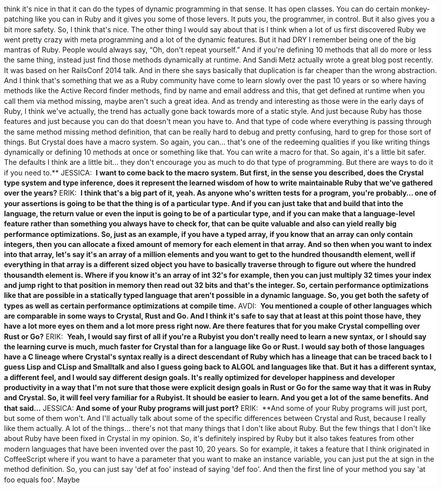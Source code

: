think it's nice in that it can do the types of dynamic programming in that sense. It has open classes. You can do certain monkey-patching like you can in Ruby and it gives you some of those levers. It puts you, the programmer, in control. But it also gives you a bit more safety. So, I think that's nice. The other thing I would say about that is I think when a lot of us first discovered Ruby we went pretty crazy with meta programming and a lot of the dynamic features. But it had DRY I remember being one of the big mantras of Ruby. People would always say, “Oh, don't repeat yourself.” And if you're defining 10 methods that all do more or less the same thing, instead just find those methods dynamically at runtime. And Sandi Metz actually wrote a great blog post recently. It was based on her RailsConf 2014 talk. And in there she says basically that duplication is far cheaper than the wrong abstraction. And I think that's something that we as a Ruby community have come to learn slowly over the past 10 years or so where having methods like the Active Record finder methods, find by name and email address and this, that get defined at runtime when you call them via method missing, maybe aren't such a great idea. And as trendy and interesting as those were in the early days of Ruby, I think we've actually, the trend has actually gone back towards more of a static style. And just because Ruby has those features and just because you can do that doesn't mean you have to. And that type of code where everything is passing through the same method missing method definition, that can be really hard to debug and pretty confusing, hard to grep for those sort of things. But Crystal does have a macro system. So again, you can… that's one of the redeeming qualities if you like writing things dynamically or defining 10 methods at once or something like that. You can write a macro for that. So again, it's a little bit safer. The defaults I think are a little bit… they don't encourage you as much to do that type of programming. But there are ways to do it if you need to.** JESSICA:&nbsp; **I want to come back to the macro system. But first, in the sense you described, does the Crystal type system and type inference, does it represent the learned wisdom of how to write maintainable Ruby that we've gathered over the years?** ERIK:&nbsp; **I think that's a big part of it, yeah. As anyone who's written tests for a program, you're probably… one of your assertions is going to be that the thing is of a particular type. And if you can just take that and build that into the language, the return value or even the input is going to be of a particular type, and if you can make that a language-level feature rather than something you always have to check for, that can be quite valuable and also can yield really big performance optimizations. So, just as an example, if you have a typed array, if you know that an array can only contain integers, then you can allocate a fixed amount of memory for each element in that array. And so then when you want to index into that array, let's say it's an array of a million elements and you want to get to the hundred thousandth element, well if everything in that array is a different sized object you have to basically traverse through to figure out where the hundred thousandth element is. Where if you know it's an array of int 32's for example, then you can just multiply 32 times your index and jump right to that position in memory then read out 32 bits and that's the integer. So, certain performance optimizations like that are possible in a statically typed language that aren't possible in a dynamic language. So, you get both the safety of types as well as certain performance optimizations at compile time.** AVDI:&nbsp; **You mentioned a couple of other languages which are comparable in some ways to Crystal, Rust and Go. And I think it's safe to say that at least at this point those have, they have a lot more eyes on them and a lot more press right now. Are there features that for you make Crystal compelling over Rust or Go?** ERIK:&nbsp; **Yeah, I would say first of all if you're a Rubyist you don't really need to learn a new syntax, or I should say the learning curve is much, much faster for Crystal than for a language like Go or Rust. I would say both of those languages have a C lineage where Crystal's syntax really is a direct descendant of Ruby which has a lineage that can be traced back to I guess Lisp and CLisp and Smalltalk and also I guess going back to ALGOL and languages like that. But it has a different syntax, a different feel, and I would say different design goals. It's really optimized for developer happiness and developer productivity in a way that I'm not sure that those were explicit design goals in Rust or Go for the same way that it was in Ruby and Crystal. So, it will feel very familiar for a Rubyist. It should be easier to learn. And you get a lot of the same benefits. And that said…** JESSICA: **And some of your Ruby programs will just port?** ERIK:&nbsp; **And some of your Ruby programs will just port, but some of them won't. And I'll actually talk about some of the specific differences between Crystal and Rust, because I really like them actually. A lot of the things… there's not that many things that I don't like about Ruby. But the few things that I don't like about Ruby have been fixed in Crystal in my opinion. So, it's definitely inspired by Ruby but it also takes features from other modern languages that have been invented over the past 10, 20 years. So for example, it takes a feature that I think originated in CoffeeScript where if you want to have a parameter that you want to make an instance variable, you can just put the at sign in the method definition. So, you can just say 'def at foo' instead of saying 'def foo'. And then the first line of your method you say 'at foo equals foo'. Maybe